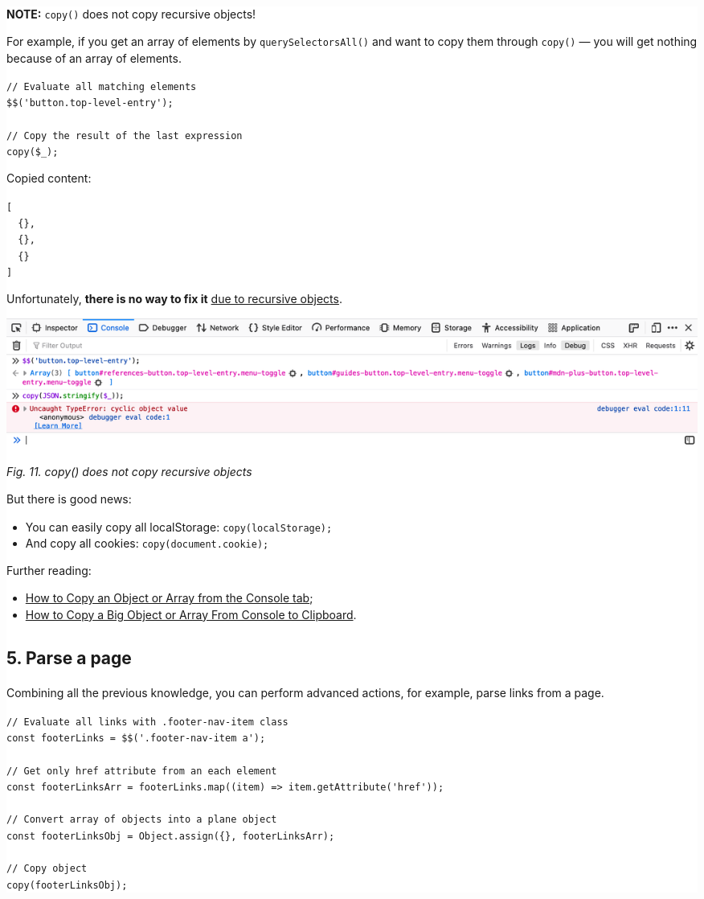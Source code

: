 **NOTE:** `copy()` does not copy recursive objects!

For example, if you get an array of elements by `querySelectorsAll()` and want to copy them through `copy()` — you will get nothing because of an array of elements.

```
// Evaluate all matching elements
$$('button.top-level-entry');

// Copy the result of the last expression
copy($_);
```

Copied content:

```
[
  {},
  {},
  {}
]
```

Unfortunately, **there is no way to fix it** [due to recursive objects](https://stackoverflow.com/a/25140576).

![copy() does not copy recursive objects](/assets/2023-11-14/11-cyclic-object-value.png)

_Fig. 11. copy() does not copy recursive objects_

But there is good news:

- You can easily copy all localStorage: `copy(localStorage);`
- And copy all cookies: `copy(document.cookie);`

Further reading:

- [How to Copy an Object or Array from the Console tab](https://bobbyhadz.com/blog/google-chrome-copy-object-or-array-from-console);
- [How to Copy a Big Object or Array From Console to Clipboard](https://dev.to/vtrpldn/how-to-copy-a-big-object-or-array-from-console-to-clipboard-3hi).

## 5. Parse a page

Combining all the previous knowledge, you can perform advanced actions, for example, parse links from a page.

```
// Evaluate all links with .footer-nav-item class
const footerLinks = $$('.footer-nav-item a');

// Get only href attribute from an each element
const footerLinksArr = footerLinks.map((item) => item.getAttribute('href'));

// Convert array of objects into a plane object
const footerLinksObj = Object.assign({}, footerLinksArr);

// Copy object
copy(footerLinksObj);
```
